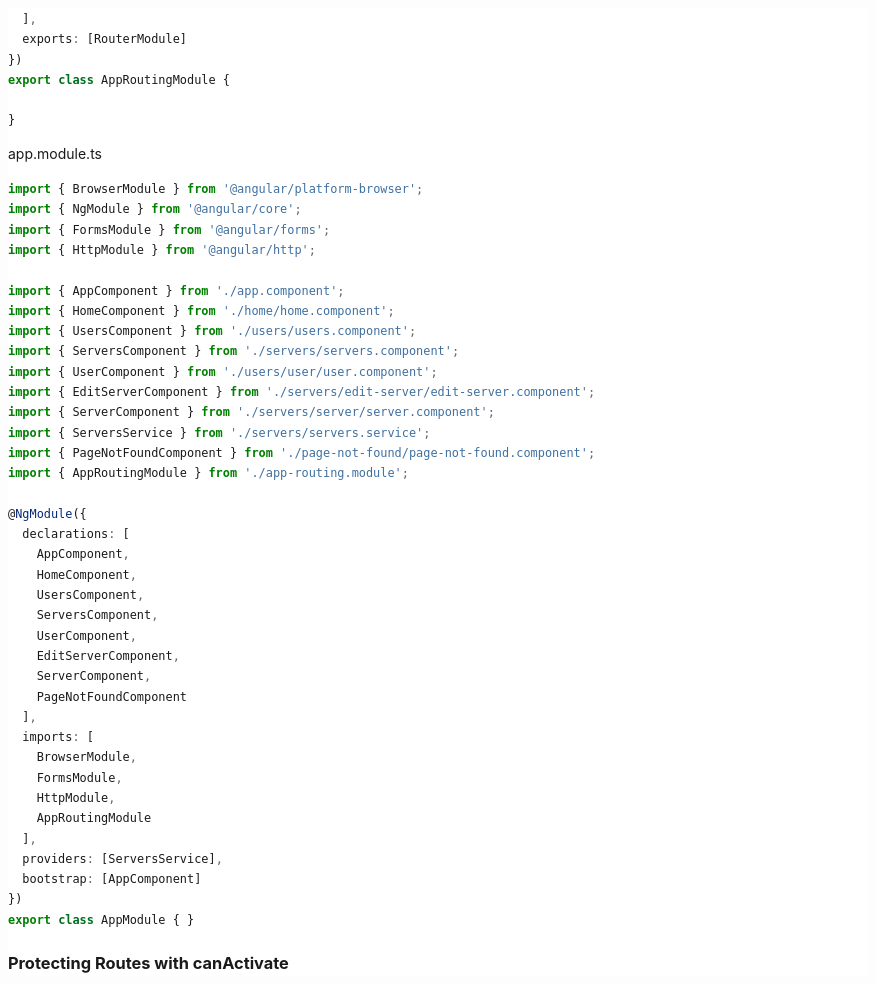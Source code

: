 ```typescript
  ],
  exports: [RouterModule]
})
export class AppRoutingModule {

}

```

app.module.ts
```typescript
import { BrowserModule } from '@angular/platform-browser';
import { NgModule } from '@angular/core';
import { FormsModule } from '@angular/forms';
import { HttpModule } from '@angular/http';

import { AppComponent } from './app.component';
import { HomeComponent } from './home/home.component';
import { UsersComponent } from './users/users.component';
import { ServersComponent } from './servers/servers.component';
import { UserComponent } from './users/user/user.component';
import { EditServerComponent } from './servers/edit-server/edit-server.component';
import { ServerComponent } from './servers/server/server.component';
import { ServersService } from './servers/servers.service';
import { PageNotFoundComponent } from './page-not-found/page-not-found.component';
import { AppRoutingModule } from './app-routing.module';

@NgModule({
  declarations: [
    AppComponent,
    HomeComponent,
    UsersComponent,
    ServersComponent,
    UserComponent,
    EditServerComponent,
    ServerComponent,
    PageNotFoundComponent
  ],
  imports: [
    BrowserModule,
    FormsModule,
    HttpModule,
    AppRoutingModule
  ],
  providers: [ServersService],
  bootstrap: [AppComponent]
})
export class AppModule { }

```

###  Protecting Routes with canActivate
